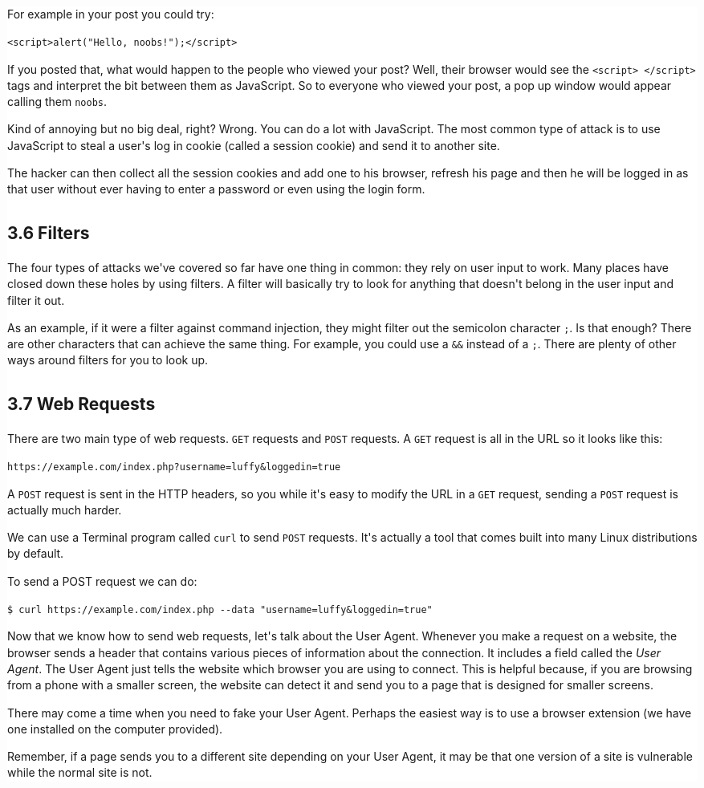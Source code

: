 For example in your post you could try:

`<script>alert("Hello, noobs!");</script>`

If you posted that, what would happen to the people who viewed your post? Well, their browser would see the `<script> </script>` tags and interpret the bit between them as JavaScript. So to everyone who viewed your post, a pop up window would appear calling them `noobs`.

Kind of annoying but no big deal, right? Wrong. You can do a lot with JavaScript. The most common type of attack is to use JavaScript to steal a user's log in cookie (called a session cookie) and send it to another site.

The hacker can then collect all the session cookies and add one to his browser, refresh his page and then he will be logged in as that user without ever having to enter a password or even using the login form.

## 3.6 Filters

The four types of attacks we've covered so far have one thing in common: they rely on user input to work. Many places have closed down these holes by using filters. A filter will basically try to look for anything that doesn't belong in the user input and filter it out.

As an example, if it were a filter against command injection, they might filter out the semicolon character `;`. Is that enough? There are other characters that can achieve the same thing. For example, you could use a `&&` instead of a `;`. There are plenty of other ways around filters for you to look up.

## 3.7 Web Requests

There are two main type of web requests. `GET` requests and `POST` requests. A `GET` request is all in the URL so it looks like this:

`https://example.com/index.php?username=luffy&loggedin=true`

A `POST` request is sent in the HTTP headers, so you while it's easy to modify the URL in a `GET` request, sending a `POST` request is actually much harder.

We can use a Terminal program called `curl` to send `POST` requests. It's actually a tool that comes built into many Linux distributions by default.

To send a POST request we can do:

`$ curl https://example.com/index.php --data "username=luffy&loggedin=true"`

Now that we know how to send web requests, let's talk about the User Agent. Whenever you make a request on a website, the browser sends a header that contains various pieces of information about the connection. It includes a field called the *User Agent*. The User Agent just tells the website which browser you are using to connect. This is helpful because, if you are browsing from a phone with a smaller screen, the website can detect it and send you to a page that is designed for smaller screens.

There may come a time when you need to fake your User Agent. Perhaps the easiest way is to use a browser extension (we have one installed on the computer provided).

Remember, if a page sends you to a different site depending on your User Agent, it may be that one version of a site is vulnerable while the normal site is not.
